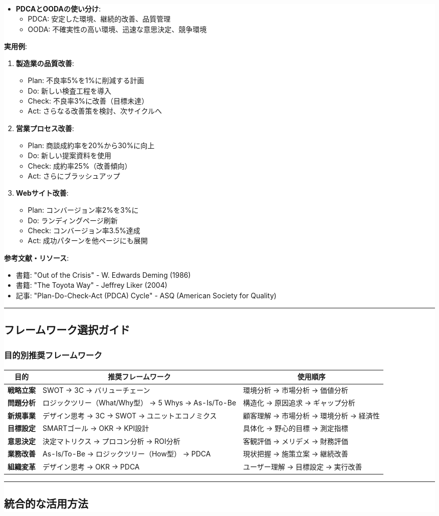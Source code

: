 - **PDCAとOODAの使い分け**:
  - PDCA: 安定した環境、継続的改善、品質管理
  - OODA: 不確実性の高い環境、迅速な意思決定、競争環境

**実用例**:
1. **製造業の品質改善**:
   - Plan: 不良率5%を1%に削減する計画
   - Do: 新しい検査工程を導入
   - Check: 不良率3%に改善（目標未達）
   - Act: さらなる改善策を検討、次サイクルへ

2. **営業プロセス改善**:
   - Plan: 商談成約率を20%から30%に向上
   - Do: 新しい提案資料を使用
   - Check: 成約率25%（改善傾向）
   - Act: さらにブラッシュアップ

3. **Webサイト改善**:
   - Plan: コンバージョン率2%を3%に
   - Do: ランディングページ刷新
   - Check: コンバージョン率3.5%達成
   - Act: 成功パターンを他ページにも展開

**参考文献・リソース**:
- 書籍: "Out of the Crisis" - W. Edwards Deming (1986)
- 書籍: "The Toyota Way" - Jeffrey Liker (2004)
- 記事: "Plan-Do-Check-Act (PDCA) Cycle" - ASQ (American Society for Quality)

---

## フレームワーク選択ガイド

### 目的別推奨フレームワーク

| 目的 | 推奨フレームワーク | 使用順序 |
|------|------------------|----------|
| **戦略立案** | SWOT → 3C → バリューチェーン | 環境分析 → 市場分析 → 価値分析 |
| **問題分析** | ロジックツリー（What/Why型） → 5 Whys → As-Is/To-Be | 構造化 → 原因追求 → ギャップ分析 |
| **新規事業** | デザイン思考 → 3C → SWOT → ユニットエコノミクス | 顧客理解 → 市場分析 → 環境分析 → 経済性 |
| **目標設定** | SMARTゴール → OKR → KPI設計 | 具体化 → 野心的目標 → 測定指標 |
| **意思決定** | 決定マトリクス → プロコン分析 → ROI分析 | 客観評価 → メリデメ → 財務評価 |
| **業務改善** | As-Is/To-Be → ロジックツリー（How型） → PDCA | 現状把握 → 施策立案 → 継続改善 |
| **組織変革** | デザイン思考 → OKR → PDCA | ユーザー理解 → 目標設定 → 実行改善 |

---

## 統合的な活用方法
